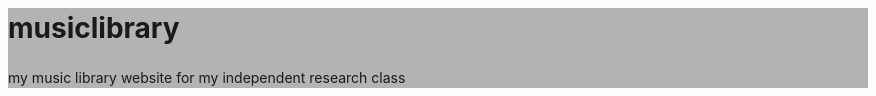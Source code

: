 # musiclibrary
my music library website for my independent research class
<!DOCTYPE html>
<html>
    <head>
        <meta charset="utf-8">
        <title>Final for Independent Research</title>
        <style>
            #book-pic {
                border: 1px solid blue;
                width: 100px;
            }
            
            #book-text { 
                font-family: Monospace;
                color:rgb(17, 34, 222);
            } 
            body {
                background-color: rgb(179,179,179);
            }
            
            #genres {
                font-family: Monospace;
                color:rgb(102, 12, 102);
            }
            
        </style>
    </head>
    <body>
    
        <img id="book-pic" src="https://upload.wikimedia.org/wikipedia/commons/thumb/e/ec/Record-Album-02.jpg/220px-Record-Album-02.jpg">
        
        <h1 id="book-text"> Music Library! </h1>
        
        <script src="https://ajax.googleapis.com/ajax/libs/jquery/2.1.4/jquery.min.js"></script>
        
     <ul> 
         
         <li> <a href= "#songs-of-year"> View the Best Songs of 2018 </a>  </li> 
         <li> <a href = "#genres"> Browse Genres </a> </li> 
         <li> <a href = "#discover"> Discover New Music by Listening to Spotify Playlists</a> </li> 
     </ul>
     
     <h2 id = "songs-of-year"> Best Songs of 2018</h2>
     <ol> 
         <li> thank u next by Ariana Grande </li> 
         <li> The Middle by Maren Morris </li>
         <li> God's Plan by Drake </li> 
         <li> One Kiss by Dua Lipa </li> 
         <li> Better Now by Post Malone </li> 
         <li> Back to You by Selena Gomez </li> 
         <li> Natural by Imagine Dragons </li> 
         <li> God is a woman by Ariana Grande </li> 
         <li> Youngblood by 5 Seconds of Summer </li> 
         <li> 3:15 by Bazzi </li> 
         